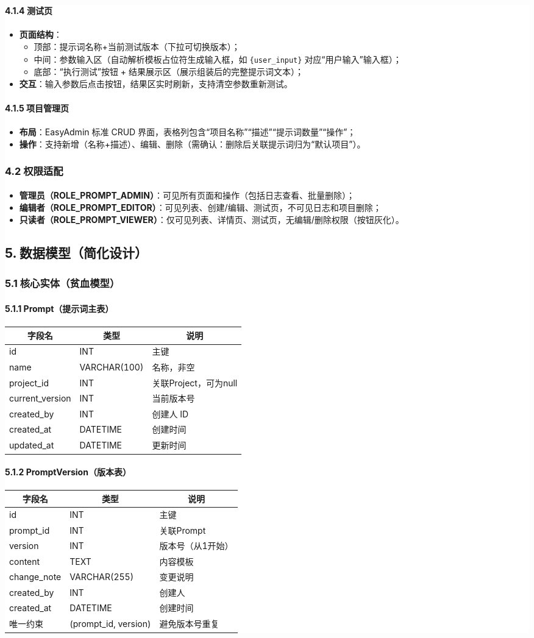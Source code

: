 #### 4.1.4 测试页
- **页面结构**：
    - 顶部：提示词名称+当前测试版本（下拉可切换版本）；
    - 中间：参数输入区（自动解析模板占位符生成输入框，如 `{user_input}` 对应“用户输入”输入框）；
    - 底部：“执行测试”按钮 + 结果展示区（展示组装后的完整提示词文本）；
- **交互**：输入参数后点击按钮，结果区实时刷新，支持清空参数重新测试。

#### 4.1.5 项目管理页
- **布局**：EasyAdmin 标准 CRUD 界面，表格列包含“项目名称”“描述”“提示词数量”“操作”；
- **操作**：支持新增（名称+描述）、编辑、删除（需确认：删除后关联提示词归为“默认项目”）。


### 4.2 权限适配
- **管理员（ROLE_PROMPT_ADMIN）**：可见所有页面和操作（包括日志查看、批量删除）；
- **编辑者（ROLE_PROMPT_EDITOR）**：可见列表、创建/编辑、测试页，不可见日志和项目删除；
- **只读者（ROLE_PROMPT_VIEWER）**：仅可见列表、详情页、测试页，无编辑/删除权限（按钮灰化）。


## 5. 数据模型（简化设计）
### 5.1 核心实体（贫血模型）
#### 5.1.1 Prompt（提示词主表）
| 字段名      | 类型         | 说明                     |
|-------------|--------------|----------------------------|
| id          | INT          | 主键                       |
| name        | VARCHAR(100) | 名称，非空                 |
| project_id  | INT          | 关联Project，可为null    |
| current_version | INT      | 当前版本号               |
| created_by  | INT          | 创建人 ID                |
| created_at  | DATETIME     | 创建时间                   |
| updated_at  | DATETIME     | 更新时间                   |

#### 5.1.2 PromptVersion（版本表）
| 字段名        | 类型         | 说明                      |
|--------------|--------------|-----------------------------|
| id           | INT          | 主键                        |
| prompt_id    | INT          | 关联Prompt                  |
| version      | INT          | 版本号（从1开始）           |
| content      | TEXT         | 内容模板                    |
| change_note  | VARCHAR(255) | 变更说明                    |
| created_by   | INT          | 创建人                      |
| created_at   | DATETIME     | 创建时间                    |
| 唯一约束     | (prompt_id, version) | 避免版本号重复 |
